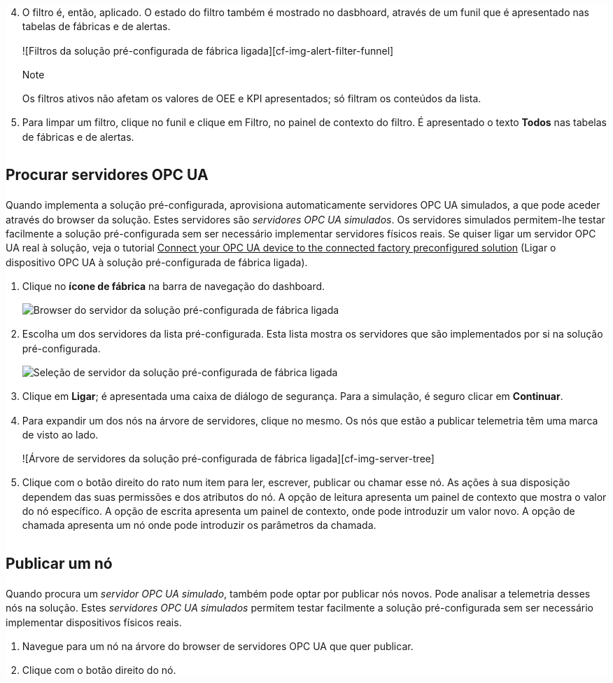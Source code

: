 4. O filtro é, então, aplicado. O estado do filtro também é mostrado no dasbhoard, através de um funil que é apresentado nas tabelas de fábricas e de alertas.

    ![Filtros da solução pré-configurada de fábrica ligada][cf-img-alert-filter-funnel]

    > [!NOTE]
    > Os filtros ativos não afetam os valores de OEE e KPI apresentados; só filtram os conteúdos da lista.

5. Para limpar um filtro, clique no funil e clique em Filtro, no painel de contexto do filtro. É apresentado o texto **Todos** nas tabelas de fábricas e de alertas.

## <a name="browse-an-opc-ua-server"></a>Procurar servidores OPC UA

Quando implementa a solução pré-configurada, aprovisiona automaticamente servidores OPC UA simulados, a que pode aceder através do browser da solução. Estes servidores são *servidores OPC UA simulados*. Os servidores simulados permitem-lhe testar facilmente a solução pré-configurada sem ser necessário implementar servidores físicos reais. Se quiser ligar um servidor OPC UA real à solução, veja o tutorial [Connect your OPC UA device to the connected factory preconfigured solution][lnk-connect-cf] (Ligar o dispositivo OPC UA à solução pré-configurada de fábrica ligada).

1. Clique no **ícone de fábrica** na barra de navegação do dashboard.

    ![Browser do servidor da solução pré-configurada de fábrica ligada][cf-img-server-browser]

2. Escolha um dos servidores da lista pré-configurada. Esta lista mostra os servidores que são implementados por si na solução pré-configurada.

    ![Seleção de servidor da solução pré-configurada de fábrica ligada][cf-img-server-choice]

3. Clique em **Ligar**; é apresentada uma caixa de diálogo de segurança. Para a simulação, é seguro clicar em **Continuar**.

4. Para expandir um dos nós na árvore de servidores, clique no mesmo. Os nós que estão a publicar telemetria têm uma marca de visto ao lado.

    ![Árvore de servidores da solução pré-configurada de fábrica ligada][cf-img-server-tree]

5. Clique com o botão direito do rato num item para ler, escrever, publicar ou chamar esse nó. As ações à sua disposição dependem das suas permissões e dos atributos do nó. A opção de leitura apresenta um painel de contexto que mostra o valor do nó específico. A opção de escrita apresenta um painel de contexto, onde pode introduzir um valor novo. A opção de chamada apresenta um nó onde pode introduzir os parâmetros da chamada.

## <a name="publish-a-node"></a>Publicar um nó

Quando procura um *servidor OPC UA simulado*, também pode optar por publicar nós novos. Pode analisar a telemetria desses nós na solução. Estes *servidores OPC UA simulados* permitem testar facilmente a solução pré-configurada sem ser necessário implementar dispositivos físicos reais.

1. Navegue para um nó na árvore do browser de servidores OPC UA que quer publicar.

2. Clique com o botão direito do nó.


[img-launch-solution]: media/iot-suite-connected-factory-overview/launch-cf.png
[cf-img-menu]: media/iot-suite-connected-factory-overview/cf-dashboard-menu.png
[cf-img-server-browser]: media/iot-suite-connected-factory-overview/cf-dashboard-browser.png
[cf-img-server-choice]: media/iot-suite-connected-factory-overview/cf-select-server.png
[lnk_free_trial]: http://azure.microsoft.com/pricing/free-trial/
[lnk-preconfigured-solutions]: iot-suite-what-are-preconfigured-solutions.md
[lnk-azureiotsuite]: https://www.azureiotsuite.com
[lnk-portal]: http://portal.azure.com/
[lnk-cfgithub]: https://github.com/Azure/azure-iot-connected-factory
[lnk-rm-walkthrough]: iot-suite-connected-factory-sample-walkthrough.md
[lnk-connect-cf]: iot-suite-connected-factory-gateway-deployment.md
[lnk-permissions]: iot-suite-permissions.md
[lnk-faq]: iot-suite-faq.md